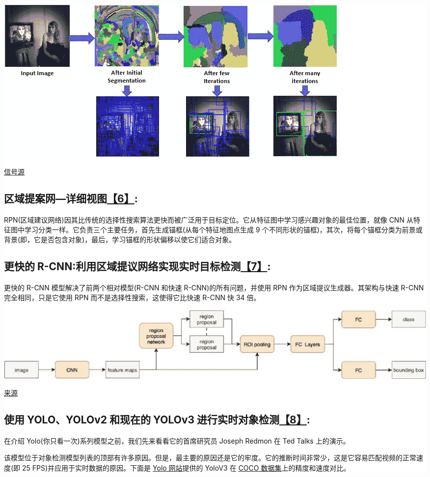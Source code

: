 ![](img/2ce69ff62e6f805d8affe4d4afe2e4d8.png)

[信号源](https://www.geeksforgeeks.org/selective-search-for-object-detection-r-cnn/)

## 区域提案网—详细视图[【6】](#cafe):

RPN(区域建议网络)因其比传统的选择性搜索算法更快而被广泛用于目标定位。它从特征图中学习感兴趣对象的最佳位置，就像 CNN 从特征图中学习分类一样。它负责三个主要任务，首先生成锚框(从每个特征地图点生成 9 个不同形状的锚框)，其次，将每个锚框分类为前景或背景(即，它是否包含对象)，最后，学习锚框的形状偏移以使它们适合对象。

## 更快的 R-CNN:利用区域提议网络实现实时目标检测[【7】](#37d5):

更快的 R-CNN 模型解决了前两个相对模型(R-CNN 和快速 R-CNN)的所有问题，并使用 RPN 作为区域提议生成器。其架构与快速 R-CNN 完全相同，只是它使用 RPN 而不是选择性搜索，这使得它比快速 R-CNN 快 34 倍。

![](img/1105a88aceaa3e5940b5f9eef494786a.png)

[来源](https://arxiv.org/abs/1506.01497)

## 使用 YOLO、YOLOv2 和现在的 YOLOv3 进行实时对象检测[【8】](#7c56):

在介绍 Yolo(你只看一次)系列模型之前，我们先来看看它的首席研究员 Joseph Redmon 在 Ted Talks 上的演示。

该模型位于对象检测模型列表的顶部有许多原因。但是，最主要的原因还是它的牢度。它的推断时间非常少，这是它容易匹配视频的正常速度(即 25 FPS)并应用于实时数据的原因。下面是 [Yolo 网站](https://pjreddie.com/darknet/yolo/)提供的 YoloV3 在 [COCO 数据集](https://cocodataset.org/#home)上的精度和速度对比。
